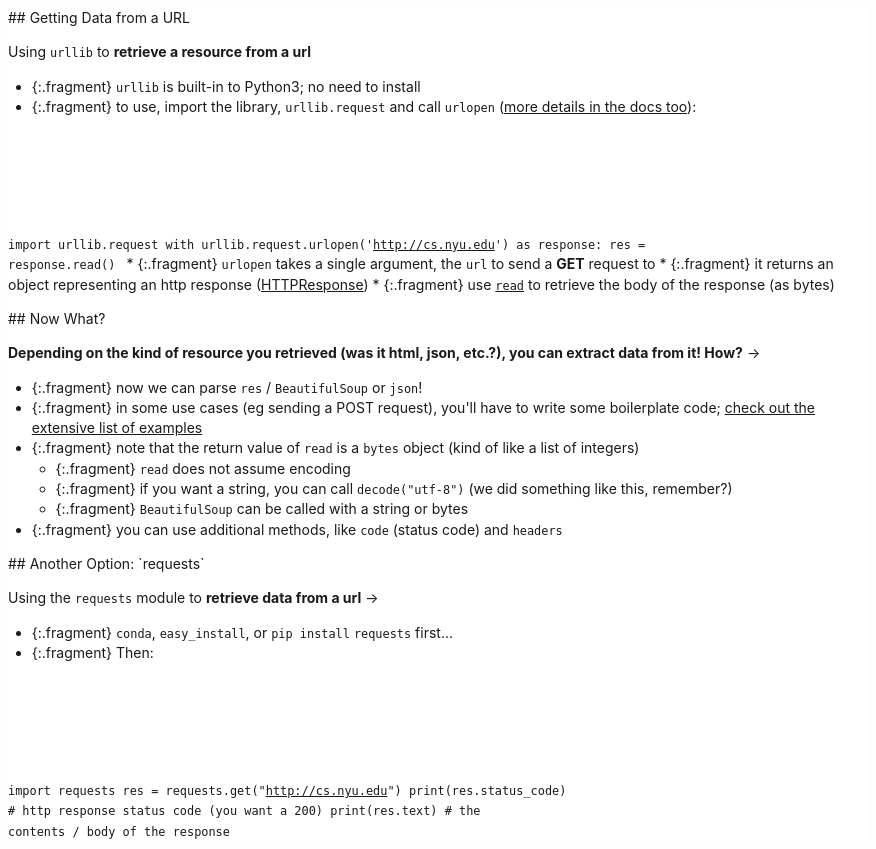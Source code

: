 <section markdown="block">
## Getting Data from a URL

Using `urllib` to __retrieve a resource from a url__

* {:.fragment} `urllib` is built-in to Python3; no need to install
* {:.fragment} to use, import the library, `urllib.request` and call `urlopen` ([more details in the docs too](https://docs.python.org/3/library/urllib.html)):
    <pre><code data-trim contenteditable>
import urllib.request
with urllib.request.urlopen('http://cs.nyu.edu') as response:
   res = response.read()
</code></pre>
	* {:.fragment} `urlopen` takes a single argument, the `url` to send a __GET__ request to
	* {:.fragment} it returns an object representing an http response ([HTTPResponse](https://docs.python.org/3/library/http.client.html#httpresponse-objects))
	* {:.fragment} use [`read`](https://docs.python.org/3/library/http.client.html#http.client.HTTPResponse.read) to retrieve the body of the response (as bytes)

</section>
<section markdown="block">
## Now What?

__Depending on the kind of resource you retrieved (was it html, json, etc.?), you can extract data from it! How?__ &rarr;

* {:.fragment} now we can parse `res` / `BeautifulSoup` or `json`! 
* {:.fragment} in some use cases (eg sending a POST request), you'll have to write some boilerplate code; [check out the extensive list of examples](https://docs.python.org/3/library/urllib.request.html#examples)
* {:.fragment} note that the return value of `read` is a `bytes` object (kind of like a list of integers)
	* {:.fragment} `read` does not assume encoding
	* {:.fragment} if you want a string, you can call `decode("utf-8")` (we did something like this, remember?)
	* {:.fragment} `BeautifulSoup` can be called with a string or bytes
* {:.fragment} you can use additional methods, like `code` (status code) and `headers` 
</section>

<section markdown="block">
## Another Option: `requests`

Using the `requests` module to __retrieve data from a url__ &rarr;

* {:.fragment} `conda`, `easy_install`, or `pip install` `requests` first...
* {:.fragment} Then:
    <pre><code data-trim contenteditable>
import requests
res = requests.get("http://cs.nyu.edu")
print(res.status_code) # http response status code (you want a 200)
print(res.text) # the contents / body of the response
</code></pre>
